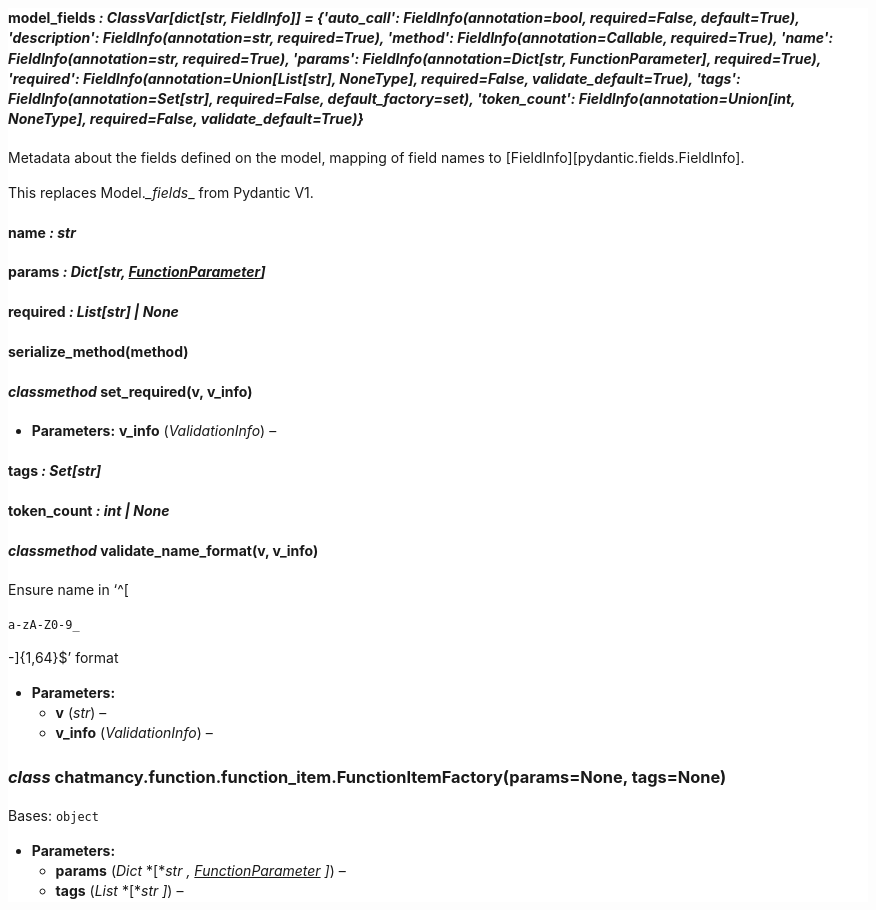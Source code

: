 #### model_fields *: ClassVar[dict[str, FieldInfo]]* *= {'auto_call': FieldInfo(annotation=bool, required=False, default=True), 'description': FieldInfo(annotation=str, required=True), 'method': FieldInfo(annotation=Callable, required=True), 'name': FieldInfo(annotation=str, required=True), 'params': FieldInfo(annotation=Dict[str, FunctionParameter], required=True), 'required': FieldInfo(annotation=Union[List[str], NoneType], required=False, validate_default=True), 'tags': FieldInfo(annotation=Set[str], required=False, default_factory=set), 'token_count': FieldInfo(annotation=Union[int, NoneType], required=False, validate_default=True)}*

Metadata about the fields defined on the model,
mapping of field names to [FieldInfo][pydantic.fields.FieldInfo].

This replaces Model._\_fields_\_ from Pydantic V1.

#### name *: str*

#### params *: Dict[str, [FunctionParameter](#chatmancy.function.function_item.FunctionParameter)]*

#### required *: List[str] | None*

#### serialize_method(method)

#### *classmethod* set_required(v, v_info)

* **Parameters:**
  **v_info** (*ValidationInfo*) – 

#### tags *: Set[str]*

#### token_count *: int | None*

#### *classmethod* validate_name_format(v, v_info)

Ensure name in ‘^[

```
a-zA-Z0-9_
```

-]{1,64}$’ format

* **Parameters:**
  * **v** (*str*) – 
  * **v_info** (*ValidationInfo*) – 

### *class* chatmancy.function.function_item.FunctionItemFactory(params=None, tags=None)

Bases: `object`

* **Parameters:**
  * **params** (*Dict* *[**str* *,* [*FunctionParameter*](#chatmancy.function.function_item.FunctionParameter) *]*) – 
  * **tags** (*List* *[**str* *]*) – 
